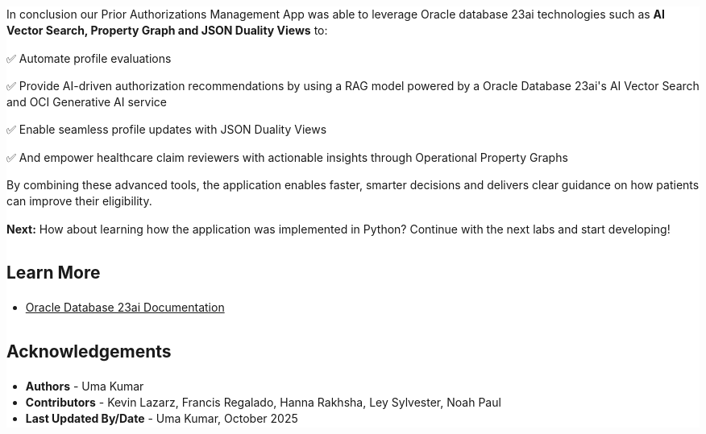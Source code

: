 In conclusion our Prior Authorizations Management App was able to leverage Oracle database 23ai technologies such as **AI Vector Search, Property Graph and JSON Duality Views** to:

✅ Automate profile evaluations

✅ Provide AI-driven authorization recommendations by using a RAG model powered by a Oracle Database 23ai's AI Vector Search and OCI Generative AI service

✅ Enable seamless profile updates with JSON Duality Views

✅ And empower healthcare claim reviewers  with actionable insights through Operational Property Graphs 

By combining these advanced tools, the application enables faster, smarter decisions and delivers clear guidance on how patients can improve their eligibility.

**Next:** How about learning how the application was implemented in Python? Continue with the next labs and start developing!

## Learn More

* [Oracle Database 23ai Documentation](https://docs.oracle.com/en/database/oracle/oracle-database/23/)

## Acknowledgements
* **Authors** - Uma Kumar
* **Contributors** - Kevin Lazarz, Francis Regalado, Hanna Rakhsha, Ley Sylvester, Noah Paul
* **Last Updated By/Date** - Uma Kumar, October 2025
